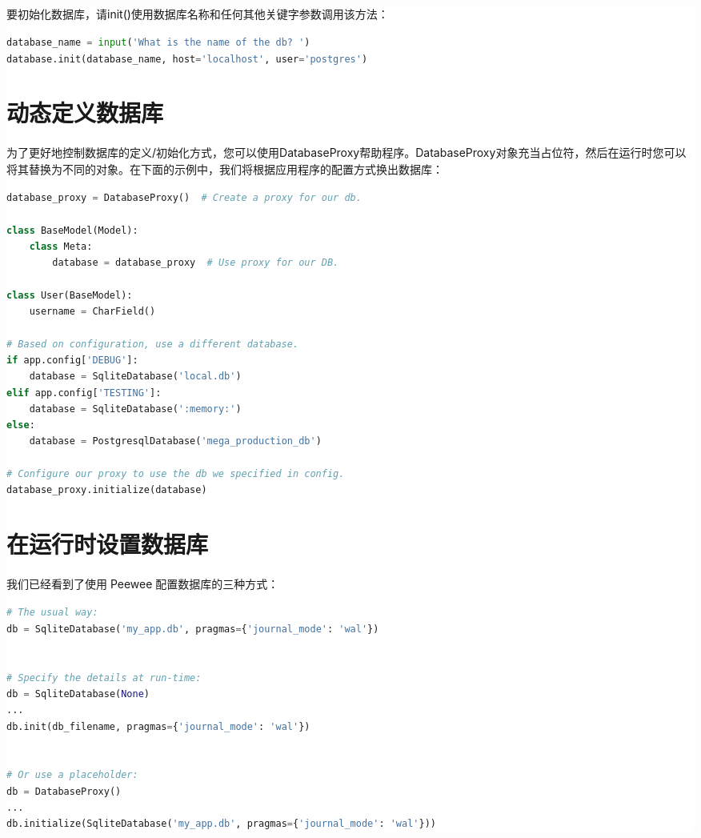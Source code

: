 要初始化数据库，请init()使用数据库名称和任何其他关键字参数调用该方法：

```py
database_name = input('What is the name of the db? ')
database.init(database_name, host='localhost', user='postgres')
```

# 动态定义数据库

为了更好地控制数据库的定义/初始化方式，您可以使用DatabaseProxy帮助程序。DatabaseProxy对象充当占位符，然后在运行时您可以将其替换为不同的对象。在下面的示例中，我们将根据应用程序的配置方式换出数据库：

```py
database_proxy = DatabaseProxy()  # Create a proxy for our db.

class BaseModel(Model):
    class Meta:
        database = database_proxy  # Use proxy for our DB.

class User(BaseModel):
    username = CharField()

# Based on configuration, use a different database.
if app.config['DEBUG']:
    database = SqliteDatabase('local.db')
elif app.config['TESTING']:
    database = SqliteDatabase(':memory:')
else:
    database = PostgresqlDatabase('mega_production_db')

# Configure our proxy to use the db we specified in config.
database_proxy.initialize(database)
```

# 在运行时设置数据库

我们已经看到了使用 Peewee 配置数据库的三种方式：

```py
# The usual way:
db = SqliteDatabase('my_app.db', pragmas={'journal_mode': 'wal'})


# Specify the details at run-time:
db = SqliteDatabase(None)
...
db.init(db_filename, pragmas={'journal_mode': 'wal'})


# Or use a placeholder:
db = DatabaseProxy()
...
db.initialize(SqliteDatabase('my_app.db', pragmas={'journal_mode': 'wal'}))
```
